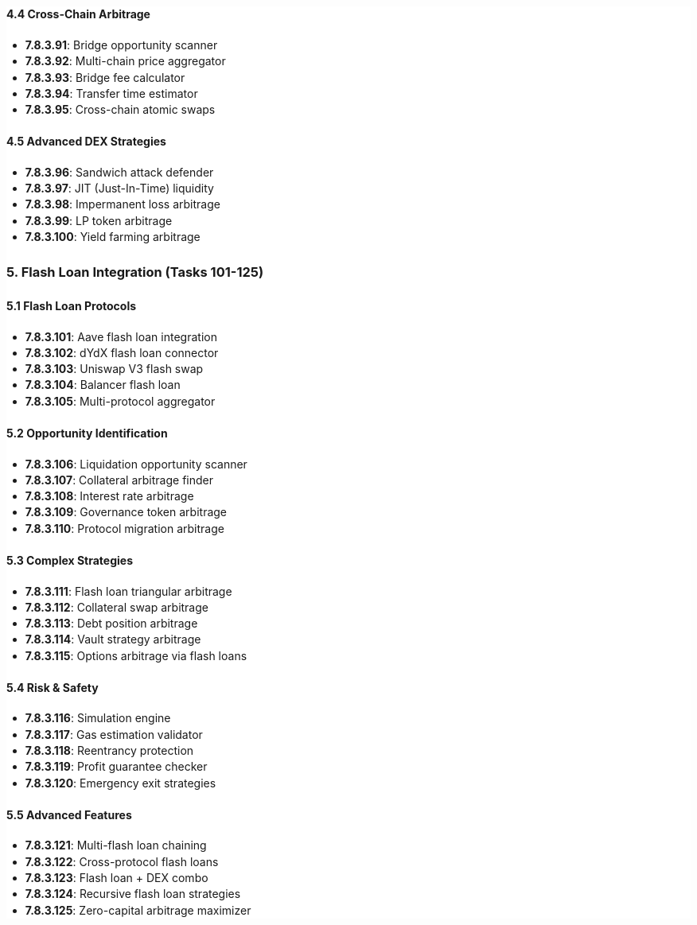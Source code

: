 #### 4.4 Cross-Chain Arbitrage
- **7.8.3.91**: Bridge opportunity scanner
- **7.8.3.92**: Multi-chain price aggregator
- **7.8.3.93**: Bridge fee calculator
- **7.8.3.94**: Transfer time estimator
- **7.8.3.95**: Cross-chain atomic swaps

#### 4.5 Advanced DEX Strategies
- **7.8.3.96**: Sandwich attack defender
- **7.8.3.97**: JIT (Just-In-Time) liquidity
- **7.8.3.98**: Impermanent loss arbitrage
- **7.8.3.99**: LP token arbitrage
- **7.8.3.100**: Yield farming arbitrage

### 5. Flash Loan Integration (Tasks 101-125)

#### 5.1 Flash Loan Protocols
- **7.8.3.101**: Aave flash loan integration
- **7.8.3.102**: dYdX flash loan connector
- **7.8.3.103**: Uniswap V3 flash swap
- **7.8.3.104**: Balancer flash loan
- **7.8.3.105**: Multi-protocol aggregator

#### 5.2 Opportunity Identification
- **7.8.3.106**: Liquidation opportunity scanner
- **7.8.3.107**: Collateral arbitrage finder
- **7.8.3.108**: Interest rate arbitrage
- **7.8.3.109**: Governance token arbitrage
- **7.8.3.110**: Protocol migration arbitrage

#### 5.3 Complex Strategies
- **7.8.3.111**: Flash loan triangular arbitrage
- **7.8.3.112**: Collateral swap arbitrage
- **7.8.3.113**: Debt position arbitrage
- **7.8.3.114**: Vault strategy arbitrage
- **7.8.3.115**: Options arbitrage via flash loans

#### 5.4 Risk & Safety
- **7.8.3.116**: Simulation engine
- **7.8.3.117**: Gas estimation validator
- **7.8.3.118**: Reentrancy protection
- **7.8.3.119**: Profit guarantee checker
- **7.8.3.120**: Emergency exit strategies

#### 5.5 Advanced Features
- **7.8.3.121**: Multi-flash loan chaining
- **7.8.3.122**: Cross-protocol flash loans
- **7.8.3.123**: Flash loan + DEX combo
- **7.8.3.124**: Recursive flash loan strategies
- **7.8.3.125**: Zero-capital arbitrage maximizer
